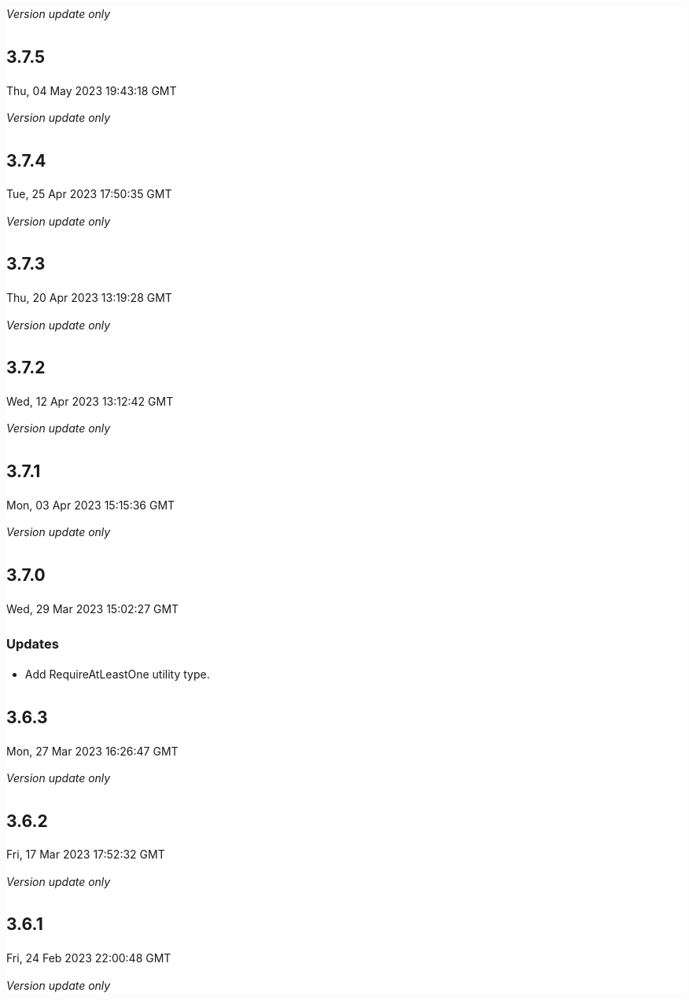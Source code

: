 _Version update only_

## 3.7.5
Thu, 04 May 2023 19:43:18 GMT

_Version update only_

## 3.7.4
Tue, 25 Apr 2023 17:50:35 GMT

_Version update only_

## 3.7.3
Thu, 20 Apr 2023 13:19:28 GMT

_Version update only_

## 3.7.2
Wed, 12 Apr 2023 13:12:42 GMT

_Version update only_

## 3.7.1
Mon, 03 Apr 2023 15:15:36 GMT

_Version update only_

## 3.7.0
Wed, 29 Mar 2023 15:02:27 GMT

### Updates

- Add RequireAtLeastOne utility type.

## 3.6.3
Mon, 27 Mar 2023 16:26:47 GMT

_Version update only_

## 3.6.2
Fri, 17 Mar 2023 17:52:32 GMT

_Version update only_

## 3.6.1
Fri, 24 Feb 2023 22:00:48 GMT

_Version update only_
